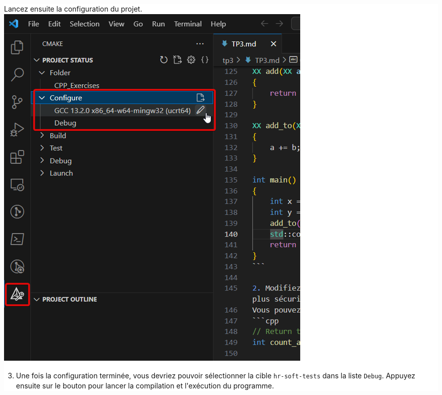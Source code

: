    Lancez ensuite la configuration du projet. ![](images/ex3-cmake1.png)

3. Une fois la configuration terminée, vous devriez pouvoir sélectionner la
   cible `hr-soft-tests` dans la liste `Debug`. Appuyez ensuite sur le bouton
   pour lancer la compilation et l'exécution du programme.